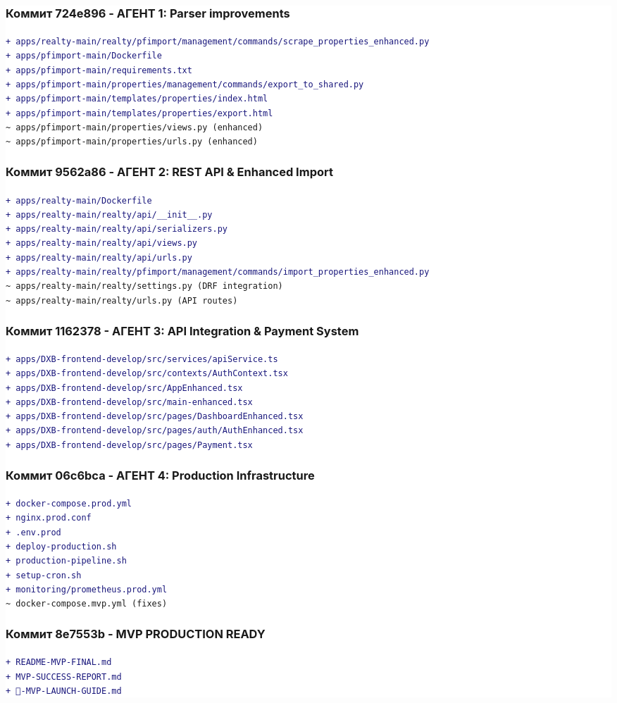 ### **Коммит 724e896 - АГЕНТ 1: Parser improvements**
```diff
+ apps/realty-main/realty/pfimport/management/commands/scrape_properties_enhanced.py
+ apps/pfimport-main/Dockerfile
+ apps/pfimport-main/requirements.txt
+ apps/pfimport-main/properties/management/commands/export_to_shared.py
+ apps/pfimport-main/templates/properties/index.html
+ apps/pfimport-main/templates/properties/export.html
~ apps/pfimport-main/properties/views.py (enhanced)
~ apps/pfimport-main/properties/urls.py (enhanced)
```

### **Коммит 9562a86 - АГЕНТ 2: REST API & Enhanced Import**
```diff
+ apps/realty-main/Dockerfile
+ apps/realty-main/realty/api/__init__.py
+ apps/realty-main/realty/api/serializers.py
+ apps/realty-main/realty/api/views.py
+ apps/realty-main/realty/api/urls.py
+ apps/realty-main/realty/pfimport/management/commands/import_properties_enhanced.py
~ apps/realty-main/realty/settings.py (DRF integration)
~ apps/realty-main/realty/urls.py (API routes)
```

### **Коммит 1162378 - АГЕНТ 3: API Integration & Payment System**
```diff
+ apps/DXB-frontend-develop/src/services/apiService.ts
+ apps/DXB-frontend-develop/src/contexts/AuthContext.tsx
+ apps/DXB-frontend-develop/src/AppEnhanced.tsx
+ apps/DXB-frontend-develop/src/main-enhanced.tsx
+ apps/DXB-frontend-develop/src/pages/DashboardEnhanced.tsx
+ apps/DXB-frontend-develop/src/pages/auth/AuthEnhanced.tsx
+ apps/DXB-frontend-develop/src/pages/Payment.tsx
```

### **Коммит 06c6bca - АГЕНТ 4: Production Infrastructure**
```diff
+ docker-compose.prod.yml
+ nginx.prod.conf
+ .env.prod
+ deploy-production.sh
+ production-pipeline.sh  
+ setup-cron.sh
+ monitoring/prometheus.prod.yml
~ docker-compose.mvp.yml (fixes)
```

### **Коммит 8e7553b - MVP PRODUCTION READY**
```diff
+ README-MVP-FINAL.md
+ MVP-SUCCESS-REPORT.md
+ 🚀-MVP-LAUNCH-GUIDE.md
```
